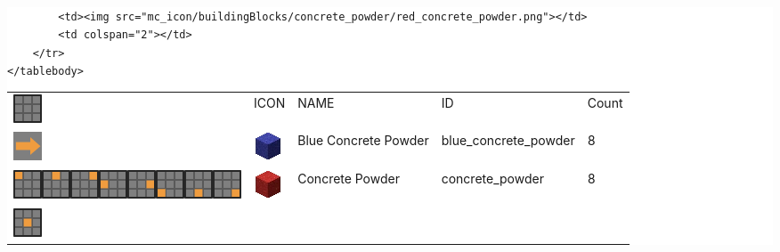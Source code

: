 			<td><img src="mc_icon/buildingBlocks/concrete_powder/red_concrete_powder.png"></td>
			<td colspan="2"></td>
		</tr>
	</tablebody>
</table>
<table>
	<tablebody>
		<tr>
			<td><img src="mc_icon/recipes/tile.png"></td>
			<td>ICON</td>
			<td>NAME</td>
			<td>ID</td>
			<td>Count</td>
		</tr>
		<tr>
			<td><img src="mc_icon/recipes/arrow.png"></td>
			<td><img src="mc_icon/buildingBlocks/concrete_powder/blue_concrete_powder.png"></td>
			<td>Blue Concrete Powder</td>
			<td>blue_concrete_powder</td>
			<td>8</td>
		</tr>
		<tr>
			<td><img src="mc_icon/recipes/01.png"><img src="mc_icon/recipes/02.png"><img src="mc_icon/recipes/03.png"><img src="mc_icon/recipes/04.png"><img src="mc_icon/recipes/06.png"><img src="mc_icon/recipes/07.png"><img src="mc_icon/recipes/08.png"><img src="mc_icon/recipes/09.png"></td>
			<td><img src="mc_icon/buildingBlocks/concrete_powder/red_concrete_powder.png"></td>
			<td><a>Concrete Powder</a></td>
			<td><a>concrete_powder</a></td>
			<td>8</td>
		</tr>
		<tr>
			<td><img src="mc_icon/recipes/05.png"></td>